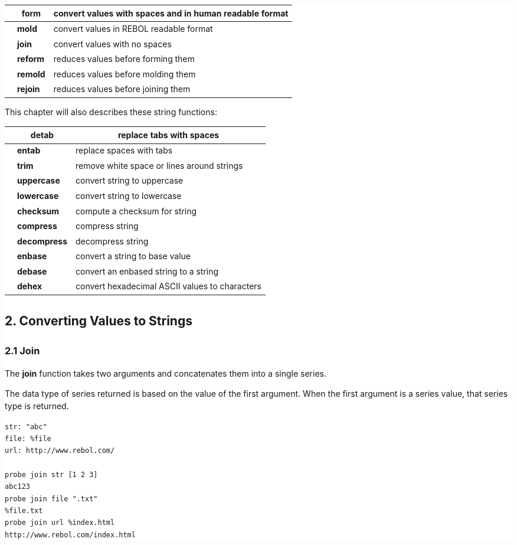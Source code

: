 |      | **form**   | convert values with spaces and in human readable format |
| ---- | ---------- | ---------------------------------------- |
|      | **mold**   | convert values in REBOL readable format  |
|      | **join**   | convert values with no spaces            |
|      | **reform** | reduces values before forming them       |
|      | **remold** | reduces values before molding them       |
|      | **rejoin** | reduces values before joining them       |

This chapter will also describes these string functions:

|      | **detab**      | replace tabs with spaces                 |
| ---- | -------------- | ---------------------------------------- |
|      | **entab**      | replace spaces with tabs                 |
|      | **trim**       | remove white space or lines around strings |
|      | **uppercase**  | convert string to uppercase              |
|      | **lowercase**  | convert string to lowercase              |
|      | **checksum**   | compute a checksum for string            |
|      | **compress**   | compress string                          |
|      | **decompress** | decompress string                        |
|      | **enbase**     | convert a string to base value           |
|      | **debase**     | convert an enbased string to a string    |
|      | **dehex**      | convert hexadecimal ASCII values to characters |

## 2. Converting Values to Strings

### 2.1 Join

The **join** function takes two arguments and concatenates them into a single series.

The data type of series returned is based on the value of the first argument. When the first argument is a series value, that series type is returned.

```
str: "abc"
file: %file
url: http://www.rebol.com/

probe join str [1 2 3]
abc123
probe join file ".txt"
%file.txt
probe join url %index.html
http://www.rebol.com/index.html

```
